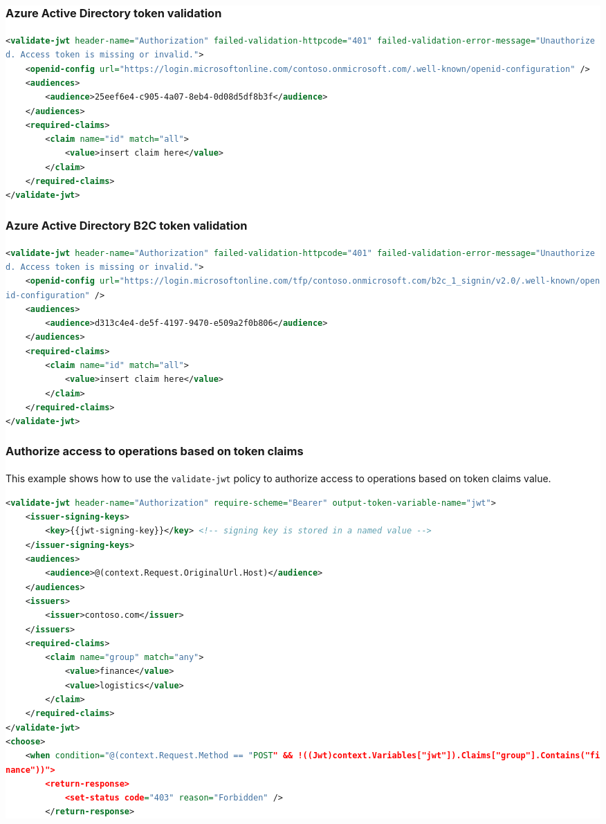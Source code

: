 
### Azure Active Directory token validation

```xml
<validate-jwt header-name="Authorization" failed-validation-httpcode="401" failed-validation-error-message="Unauthorized. Access token is missing or invalid.">
    <openid-config url="https://login.microsoftonline.com/contoso.onmicrosoft.com/.well-known/openid-configuration" />
    <audiences>
        <audience>25eef6e4-c905-4a07-8eb4-0d08d5df8b3f</audience>
    </audiences>
    <required-claims>
        <claim name="id" match="all">
            <value>insert claim here</value>
        </claim>
    </required-claims>
</validate-jwt>
```

### Azure Active Directory B2C token validation

```xml
<validate-jwt header-name="Authorization" failed-validation-httpcode="401" failed-validation-error-message="Unauthorized. Access token is missing or invalid.">
    <openid-config url="https://login.microsoftonline.com/tfp/contoso.onmicrosoft.com/b2c_1_signin/v2.0/.well-known/openid-configuration" />
    <audiences>
        <audience>d313c4e4-de5f-4197-9470-e509a2f0b806</audience>
    </audiences>
    <required-claims>
        <claim name="id" match="all">
            <value>insert claim here</value>
        </claim>
    </required-claims>
</validate-jwt>
```

### Authorize access to operations based on token claims

This example shows how to use the `validate-jwt` policy to authorize access to operations based on token claims value.

```xml
<validate-jwt header-name="Authorization" require-scheme="Bearer" output-token-variable-name="jwt">
    <issuer-signing-keys>
        <key>{{jwt-signing-key}}</key> <!-- signing key is stored in a named value -->
    </issuer-signing-keys>
    <audiences>
        <audience>@(context.Request.OriginalUrl.Host)</audience>
    </audiences>
    <issuers>
        <issuer>contoso.com</issuer>
    </issuers>
    <required-claims>
        <claim name="group" match="any">
            <value>finance</value>
            <value>logistics</value>
        </claim>
    </required-claims>
</validate-jwt>
<choose>
    <when condition="@(context.Request.Method == "POST" && !((Jwt)context.Variables["jwt"]).Claims["group"].Contains("finance"))">
        <return-response>
            <set-status code="403" reason="Forbidden" />
        </return-response>
```